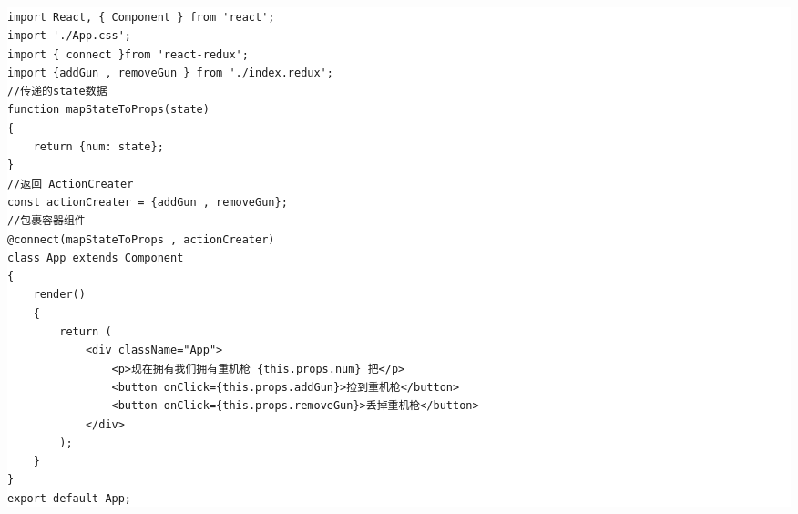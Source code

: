 


```
import React, { Component } from 'react';
import './App.css';
import { connect }from 'react-redux';
import {addGun , removeGun } from './index.redux';
//传递的state数据
function mapStateToProps(state)
{
    return {num: state};
}
//返回 ActionCreater
const actionCreater = {addGun , removeGun};
//包裹容器组件
@connect(mapStateToProps , actionCreater)
class App extends Component
{
    render()
    {
        return (
            <div className="App">
                <p>现在拥有我们拥有重机枪 {this.props.num} 把</p>
                <button onClick={this.props.addGun}>捡到重机枪</button>
                <button onClick={this.props.removeGun}>丢掉重机枪</button>
            </div>
        );
    }
}
export default App;
```


